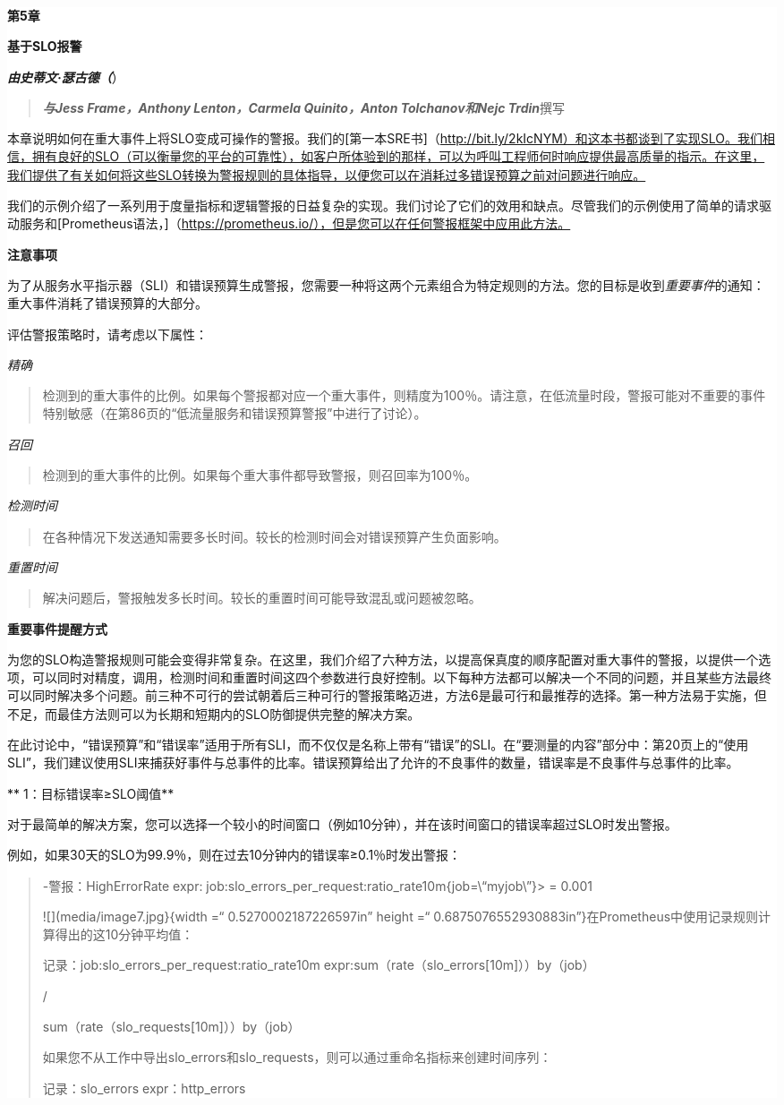 
**第5章**

**基于SLO报警**

***由史蒂文·瑟古德（***）

> ***与Jess Frame，Anthony Lenton，Carmela Quinito，Anton Tolchanov和Nejc Trdin***撰写

本章说明如何在重大事件上将SLO变成可操作的警报。我们的[第一本SRE书]（http://bit.ly/2kIcNYM）和这本书都谈到了实现SLO。我们相信，拥有良好的SLO（可以衡量您的平台的可靠性），如客户所体验到的那样，可以为呼叫工程师何时响应提供最高质量的指示。在这里，我们提供了有关如何将这些SLO转换为警报规则的具体指导，以便您可以在消耗过多错误预算之前对问题进行响应。

我们的示例介绍了一系列用于度量指标和逻辑警报的日益复杂的实现。我们讨论了它们的效用和缺点。尽管我们的示例使用了简单的请求驱动服务和[Prometheus语法，]（https://prometheus.io/），但是您可以在任何警报框架中应用此方法。

**注意事项**

为了从服务水平指示器（SLI）和错误预算生成警报，您需要一种将这两个元素组合为特定规则的方法。您的目标是收到*重要事件*的通知：重大事件消耗了错误预算的大部分。

评估警报策略时，请考虑以下属性：

*精确*

>检测到的重大事件的比例。如果每个警报都对应一个重大事件，则精度为100％。请注意，在低流量时段，警报可能对不重要的事件特别敏感（在第86页的“低流量服务和错误预算警报”中进行了讨论）。

*召回*

>检测到的重大事件的比例。如果每个重大事件都导致警报，则召回率为100％。

*检测时间*

>在各种情况下发送通知需要多长时间。较长的检测时间会对错误预算产生负面影响。

*重置时间*

>解决问题后，警报触发多长时间。较长的重置时间可能导致混乱或问题被忽略。

**重要事件提醒方式**

为您的SLO构造警报规则可能会变得非常复杂。在这里，我们介绍了六种方法，以提高保真度的顺序配置对重大事件的警报，以提供一个选项，可以同时对精度，调用，检测时间和重置时间这四个参数进行良好控制。以下每种方法都可以解决一个不同的问题，并且某些方法最终可以同时解决多个问题。前三种不可行的尝试朝着后三种可行的警报策略迈进，方法6是最可行和最推荐的选择。第一种方法易于实施，但不足，而最佳方法则可以为长期和短期内的SLO防御提供完整的解决方案。

在此讨论中，“错误预算”和“错误率”适用于所有SLI，而不仅仅是名称上带有“错误”的SLI。在“要测量的内容”部分中：第20页上的“使用SLI”，我们建议使用SLI来捕获好事件与总事件的比率。错误预算给出了允许的不良事件的数量，错误率是不良事件与总事件的比率。

** 1：目标错误率≥SLO阈值**

对于最简单的解决方案，您可以选择一个较小的时间窗口（例如10分钟），并在该时间窗口的错误率超过SLO时发出警报。

例如，如果30天的SLO为99.9％，则在过去10分钟内的错误率≥0.1％时发出警报：

> \-警报：HighErrorRate expr: job:slo_errors_per_request:ratio_rate10m{job=\“myjob\”}\> = 0.001
>
>![](media/image7.jpg}{width =“ 0.5270002187226597in” height =“ 0.6875076552930883in”}在Prometheus中使用记录规则计算得出的这10分钟平均值：
>
>记录：job:slo_errors_per_request:ratio_rate10m expr:sum（rate（slo_errors\[10m\]））by（job）
>
> /
>
>sum（rate（slo_requests\[10m\]））by（job）
>
>如果您不从工作中导出slo_errors和slo_requests，则可以通过重命名指标来创建时间序列：
>
>记录：slo_errors expr：http_errors
